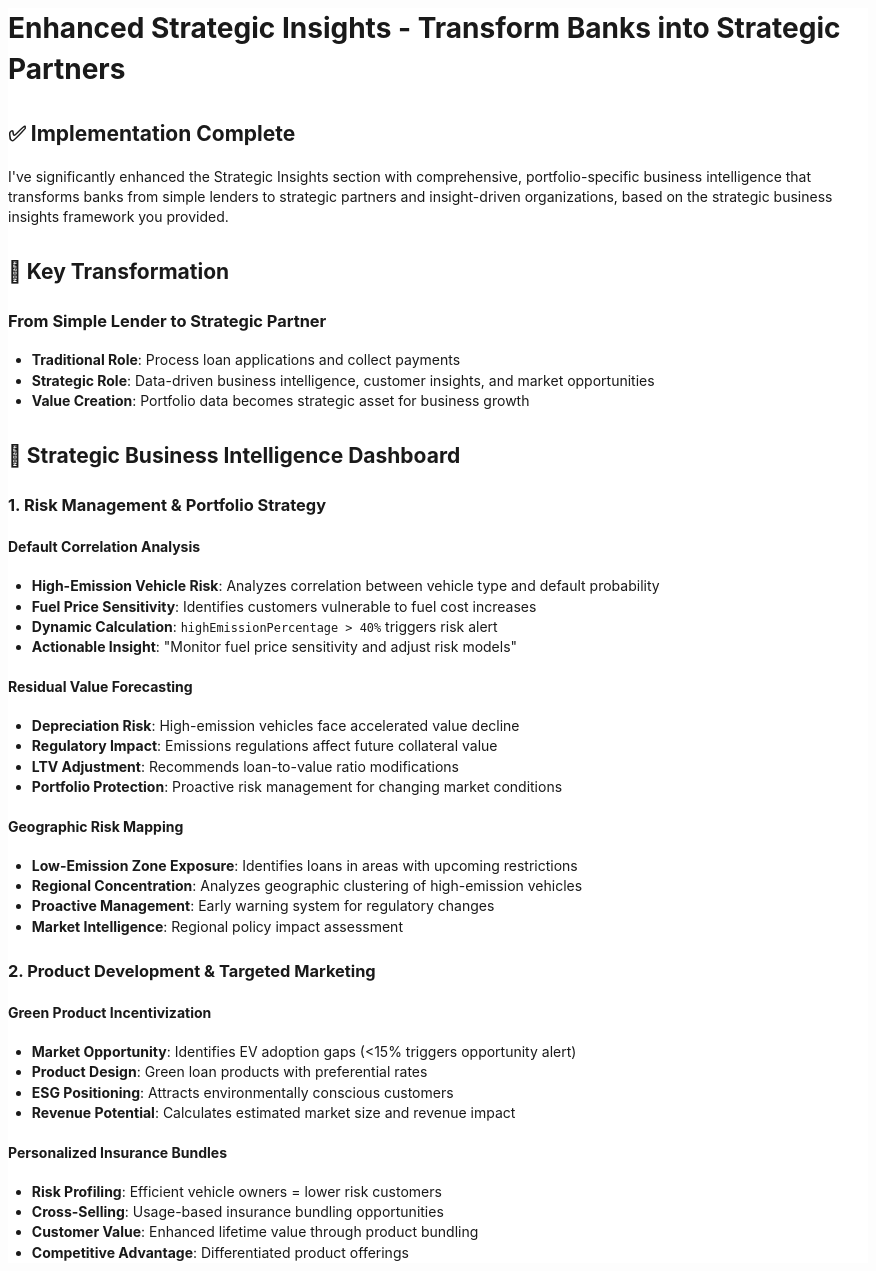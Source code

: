 # Enhanced Strategic Insights - Transform Banks into Strategic Partners

## ✅ **Implementation Complete**

I've significantly enhanced the Strategic Insights section with comprehensive, portfolio-specific business intelligence that transforms banks from simple lenders to strategic partners and insight-driven organizations, based on the strategic business insights framework you provided.

## 🎯 **Key Transformation**

### **From Simple Lender to Strategic Partner**
- **Traditional Role**: Process loan applications and collect payments
- **Strategic Role**: Data-driven business intelligence, customer insights, and market opportunities
- **Value Creation**: Portfolio data becomes strategic asset for business growth

## 🏦 **Strategic Business Intelligence Dashboard**

### **1. Risk Management & Portfolio Strategy**

#### **Default Correlation Analysis**
- **High-Emission Vehicle Risk**: Analyzes correlation between vehicle type and default probability
- **Fuel Price Sensitivity**: Identifies customers vulnerable to fuel cost increases
- **Dynamic Calculation**: `highEmissionPercentage > 40%` triggers risk alert
- **Actionable Insight**: "Monitor fuel price sensitivity and adjust risk models"

#### **Residual Value Forecasting**
- **Depreciation Risk**: High-emission vehicles face accelerated value decline
- **Regulatory Impact**: Emissions regulations affect future collateral value
- **LTV Adjustment**: Recommends loan-to-value ratio modifications
- **Portfolio Protection**: Proactive risk management for changing market conditions

#### **Geographic Risk Mapping**
- **Low-Emission Zone Exposure**: Identifies loans in areas with upcoming restrictions
- **Regional Concentration**: Analyzes geographic clustering of high-emission vehicles
- **Proactive Management**: Early warning system for regulatory changes
- **Market Intelligence**: Regional policy impact assessment

### **2. Product Development & Targeted Marketing**

#### **Green Product Incentivization**
- **Market Opportunity**: Identifies EV adoption gaps (<15% triggers opportunity alert)
- **Product Design**: Green loan products with preferential rates
- **ESG Positioning**: Attracts environmentally conscious customers
- **Revenue Potential**: Calculates estimated market size and revenue impact

#### **Personalized Insurance Bundles**
- **Risk Profiling**: Efficient vehicle owners = lower risk customers
- **Cross-Selling**: Usage-based insurance bundling opportunities
- **Customer Value**: Enhanced lifetime value through product bundling
- **Competitive Advantage**: Differentiated product offerings
